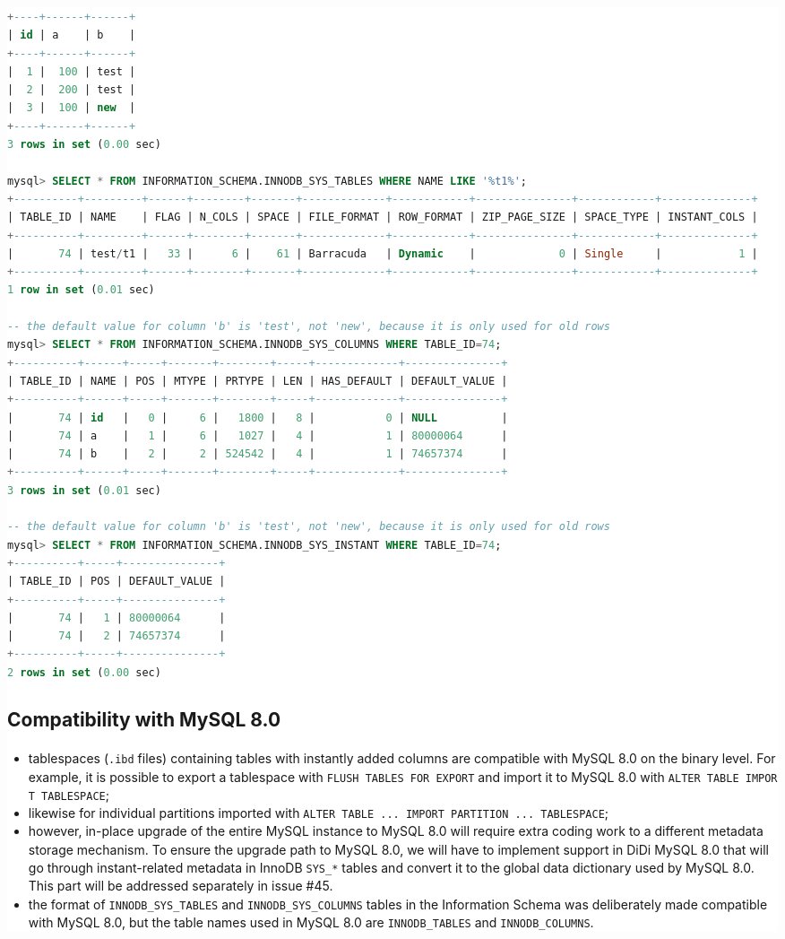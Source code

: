 ```sql
+----+------+------+
| id | a    | b    |
+----+------+------+
|  1 |  100 | test |
|  2 |  200 | test |
|  3 |  100 | new  |
+----+------+------+
3 rows in set (0.00 sec)

mysql> SELECT * FROM INFORMATION_SCHEMA.INNODB_SYS_TABLES WHERE NAME LIKE '%t1%';
+----------+---------+------+--------+-------+-------------+------------+---------------+------------+--------------+
| TABLE_ID | NAME    | FLAG | N_COLS | SPACE | FILE_FORMAT | ROW_FORMAT | ZIP_PAGE_SIZE | SPACE_TYPE | INSTANT_COLS |
+----------+---------+------+--------+-------+-------------+------------+---------------+------------+--------------+
|       74 | test/t1 |   33 |      6 |    61 | Barracuda   | Dynamic    |             0 | Single     |            1 |
+----------+---------+------+--------+-------+-------------+------------+---------------+------------+--------------+
1 row in set (0.01 sec)

-- the default value for column 'b' is 'test', not 'new', because it is only used for old rows
mysql> SELECT * FROM INFORMATION_SCHEMA.INNODB_SYS_COLUMNS WHERE TABLE_ID=74; 
+----------+------+-----+-------+--------+-----+-------------+---------------+
| TABLE_ID | NAME | POS | MTYPE | PRTYPE | LEN | HAS_DEFAULT | DEFAULT_VALUE |
+----------+------+-----+-------+--------+-----+-------------+---------------+
|       74 | id   |   0 |     6 |   1800 |   8 |           0 | NULL          |
|       74 | a    |   1 |     6 |   1027 |   4 |           1 | 80000064      |
|       74 | b    |   2 |     2 | 524542 |   4 |           1 | 74657374      |
+----------+------+-----+-------+--------+-----+-------------+---------------+
3 rows in set (0.01 sec)

-- the default value for column 'b' is 'test', not 'new', because it is only used for old rows
mysql> SELECT * FROM INFORMATION_SCHEMA.INNODB_SYS_INSTANT WHERE TABLE_ID=74;
+----------+-----+---------------+
| TABLE_ID | POS | DEFAULT_VALUE |
+----------+-----+---------------+
|       74 |   1 | 80000064      |
|       74 |   2 | 74657374      |
+----------+-----+---------------+
2 rows in set (0.00 sec)
```

## Compatibility with MySQL 8.0

- tablespaces (`.ibd` files) containing tables with instantly added columns are compatible with MySQL 8.0 on the binary level. For example, it is possible to export a tablespace with `FLUSH TABLES FOR EXPORT` and import it to MySQL 8.0 with `ALTER TABLE IMPORT TABLESPACE`;
- likewise for individual partitions imported with `ALTER TABLE ... IMPORT PARTITION ... TABLESPACE`;
- however, in-place upgrade of the entire MySQL instance to MySQL 8.0 will require extra coding work to a different metadata storage mechanism. To ensure the upgrade path to MySQL 8.0, we will have to implement support in DiDi MySQL 8.0 that will go through instant-related metadata in InnoDB `SYS_*` tables and convert it to the global data dictionary used by MySQL 8.0. This part will be addressed separately in issue #45.
- the format of `INNODB_SYS_TABLES` and `INNODB_SYS_COLUMNS` tables in the Information Schema was deliberately made compatible with MySQL 8.0, but the table names used in MySQL 8.0 are `INNODB_TABLES` and `INNODB_COLUMNS`.
